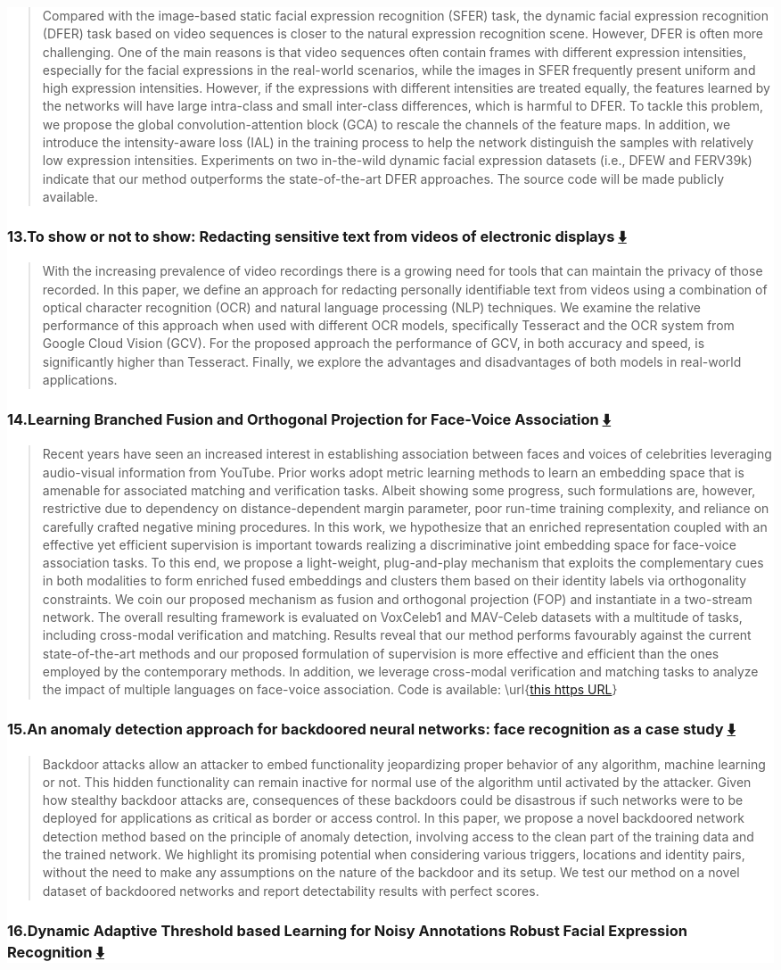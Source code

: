 >  Compared with the image-based static facial expression recognition (SFER) task, the dynamic facial expression recognition (DFER) task based on video sequences is closer to the natural expression recognition scene. However, DFER is often more challenging. One of the main reasons is that video sequences often contain frames with different expression intensities, especially for the facial expressions in the real-world scenarios, while the images in SFER frequently present uniform and high expression intensities. However, if the expressions with different intensities are treated equally, the features learned by the networks will have large intra-class and small inter-class differences, which is harmful to DFER. To tackle this problem, we propose the global convolution-attention block (GCA) to rescale the channels of the feature maps. In addition, we introduce the intensity-aware loss (IAL) in the training process to help the network distinguish the samples with relatively low expression intensities. Experiments on two in-the-wild dynamic facial expression datasets (i.e., DFEW and FERV39k) indicate that our method outperforms the state-of-the-art DFER approaches. The source code will be made publicly available.      
### 13.To show or not to show: Redacting sensitive text from videos of electronic displays  [ :arrow_down: ](https://arxiv.org/pdf/2208.10270.pdf)
>  With the increasing prevalence of video recordings there is a growing need for tools that can maintain the privacy of those recorded. In this paper, we define an approach for redacting personally identifiable text from videos using a combination of optical character recognition (OCR) and natural language processing (NLP) techniques. We examine the relative performance of this approach when used with different OCR models, specifically Tesseract and the OCR system from Google Cloud Vision (GCV). For the proposed approach the performance of GCV, in both accuracy and speed, is significantly higher than Tesseract. Finally, we explore the advantages and disadvantages of both models in real-world applications.      
### 14.Learning Branched Fusion and Orthogonal Projection for Face-Voice Association  [ :arrow_down: ](https://arxiv.org/pdf/2208.10238.pdf)
>  Recent years have seen an increased interest in establishing association between faces and voices of celebrities leveraging audio-visual information from YouTube. Prior works adopt metric learning methods to learn an embedding space that is amenable for associated matching and verification tasks. Albeit showing some progress, such formulations are, however, restrictive due to dependency on distance-dependent margin parameter, poor run-time training complexity, and reliance on carefully crafted negative mining procedures. In this work, we hypothesize that an enriched representation coupled with an effective yet efficient supervision is important towards realizing a discriminative joint embedding space for face-voice association tasks. To this end, we propose a light-weight, plug-and-play mechanism that exploits the complementary cues in both modalities to form enriched fused embeddings and clusters them based on their identity labels via orthogonality constraints. We coin our proposed mechanism as fusion and orthogonal projection (FOP) and instantiate in a two-stream network. The overall resulting framework is evaluated on VoxCeleb1 and MAV-Celeb datasets with a multitude of tasks, including cross-modal verification and matching. Results reveal that our method performs favourably against the current state-of-the-art methods and our proposed formulation of supervision is more effective and efficient than the ones employed by the contemporary methods. In addition, we leverage cross-modal verification and matching tasks to analyze the impact of multiple languages on face-voice association. Code is available: \url{<a class="link-external link-https" href="https://github.com/msaadsaeed/FOP" rel="external noopener nofollow">this https URL</a>}      
### 15.An anomaly detection approach for backdoored neural networks: face recognition as a case study  [ :arrow_down: ](https://arxiv.org/pdf/2208.10231.pdf)
>  Backdoor attacks allow an attacker to embed functionality jeopardizing proper behavior of any algorithm, machine learning or not. This hidden functionality can remain inactive for normal use of the algorithm until activated by the attacker. Given how stealthy backdoor attacks are, consequences of these backdoors could be disastrous if such networks were to be deployed for applications as critical as border or access control. In this paper, we propose a novel backdoored network detection method based on the principle of anomaly detection, involving access to the clean part of the training data and the trained network. We highlight its promising potential when considering various triggers, locations and identity pairs, without the need to make any assumptions on the nature of the backdoor and its setup. We test our method on a novel dataset of backdoored networks and report detectability results with perfect scores.      
### 16.Dynamic Adaptive Threshold based Learning for Noisy Annotations Robust Facial Expression Recognition  [ :arrow_down: ](https://arxiv.org/pdf/2208.10221.pdf)